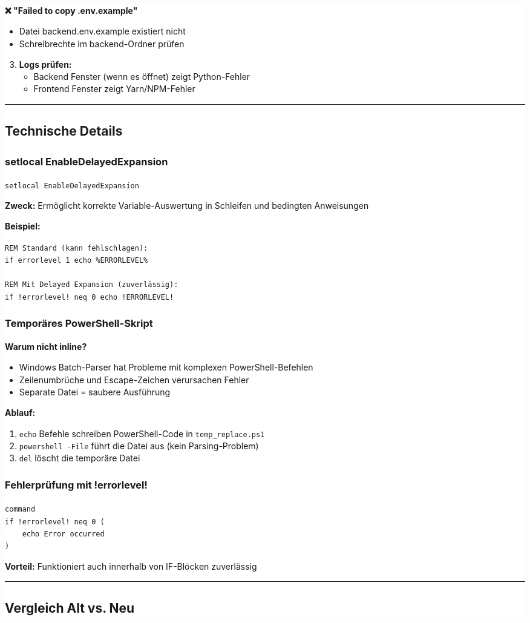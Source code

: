    **❌ "Failed to copy .env.example"**
   - Datei backend\.env.example existiert nicht
   - Schreibrechte im backend-Ordner prüfen

3. **Logs prüfen:**
   - Backend Fenster (wenn es öffnet) zeigt Python-Fehler
   - Frontend Fenster zeigt Yarn/NPM-Fehler

---

## Technische Details

### setlocal EnableDelayedExpansion

```batch
setlocal EnableDelayedExpansion
```

**Zweck:** Ermöglicht korrekte Variable-Auswertung in Schleifen und bedingten Anweisungen

**Beispiel:**
```batch
REM Standard (kann fehlschlagen):
if errorlevel 1 echo %ERRORLEVEL%

REM Mit Delayed Expansion (zuverlässig):
if !errorlevel! neq 0 echo !ERRORLEVEL!
```

### Temporäres PowerShell-Skript

**Warum nicht inline?**
- Windows Batch-Parser hat Probleme mit komplexen PowerShell-Befehlen
- Zeilenumbrüche und Escape-Zeichen verursachen Fehler
- Separate Datei = saubere Ausführung

**Ablauf:**
1. `echo` Befehle schreiben PowerShell-Code in `temp_replace.ps1`
2. `powershell -File` führt die Datei aus (kein Parsing-Problem)
3. `del` löscht die temporäre Datei

### Fehlerprüfung mit !errorlevel!

```batch
command
if !errorlevel! neq 0 (
    echo Error occurred
)
```

**Vorteil:** Funktioniert auch innerhalb von IF-Blöcken zuverlässig

---

## Vergleich Alt vs. Neu
